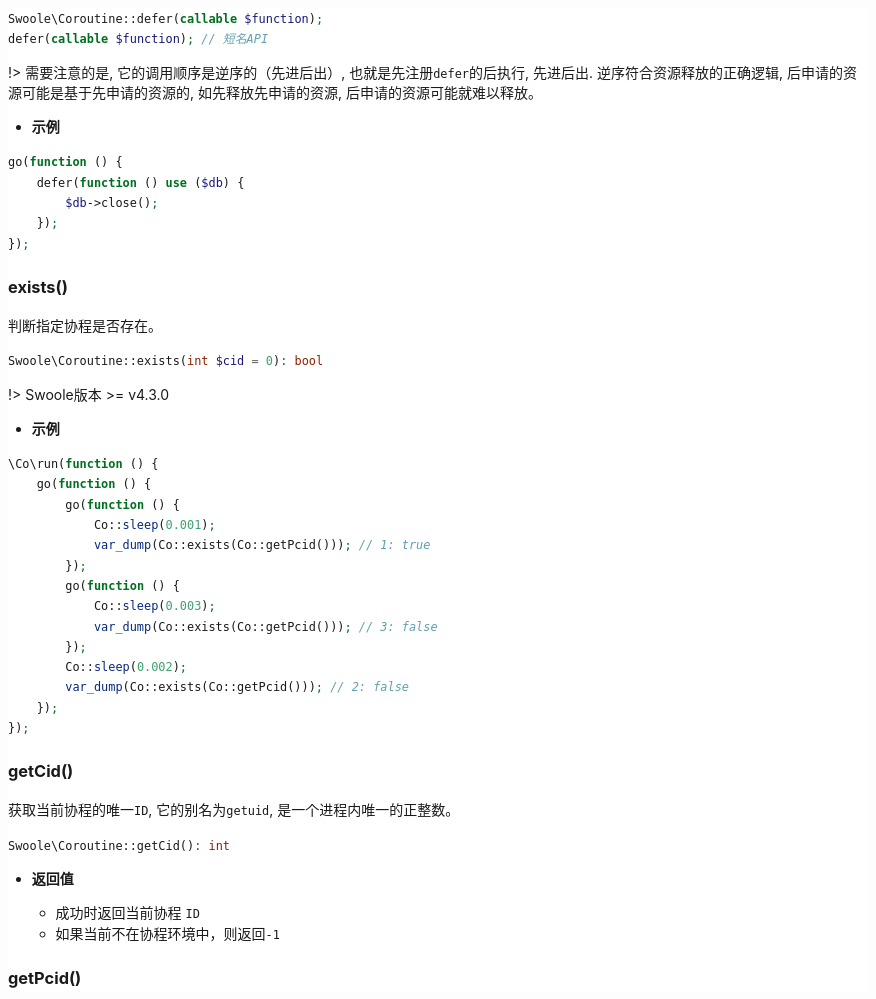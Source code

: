 ```php
Swoole\Coroutine::defer(callable $function);
defer(callable $function); // 短名API
```

!> 需要注意的是, 它的调用顺序是逆序的（先进后出）, 也就是先注册`defer`的后执行, 先进后出. 逆序符合资源释放的正确逻辑, 后申请的资源可能是基于先申请的资源的, 如先释放先申请的资源, 后申请的资源可能就难以释放。

  * **示例**

```php
go(function () {
    defer(function () use ($db) {
        $db->close();
    });
});
```

### exists()

判断指定协程是否存在。

```php
Swoole\Coroutine::exists(int $cid = 0): bool
```

!> Swoole版本 >= v4.3.0

  * **示例**

```php
\Co\run(function () {
    go(function () {
        go(function () {
            Co::sleep(0.001);
            var_dump(Co::exists(Co::getPcid())); // 1: true
        });
        go(function () {
            Co::sleep(0.003);
            var_dump(Co::exists(Co::getPcid())); // 3: false
        });
        Co::sleep(0.002);
        var_dump(Co::exists(Co::getPcid())); // 2: false
    });
});
```

### getCid()

获取当前协程的唯一`ID`, 它的别名为`getuid`, 是一个进程内唯一的正整数。

```php
Swoole\Coroutine::getCid(): int
```

* **返回值**

    * 成功时返回当前协程 `ID`
    * 如果当前不在协程环境中，则返回`-1`
### getPcid()
